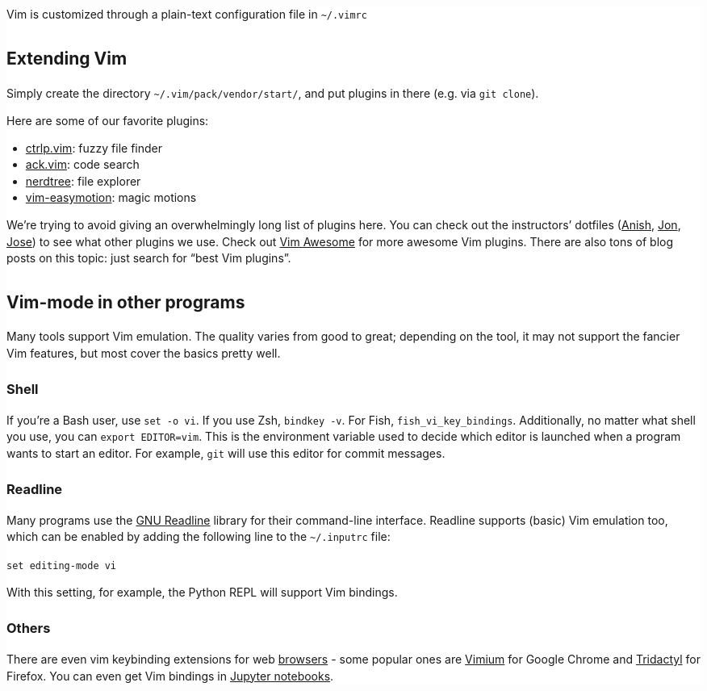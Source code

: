 Vim is customized through a plain-text configuration file in `~/.vimrc`

## Extending Vim <a id="extending-vim"></a>

Simply create the directory `~/.vim/pack/vendor/start/`, and put plugins in there \(e.g. via `git clone`\).

Here are some of our favorite plugins:

* [ctrlp.vim](https://github.com/ctrlpvim/ctrlp.vim): fuzzy file finder
* [ack.vim](https://github.com/mileszs/ack.vim): code search
* [nerdtree](https://github.com/scrooloose/nerdtree): file explorer
* [vim-easymotion](https://github.com/easymotion/vim-easymotion): magic motions

We’re trying to avoid giving an overwhelmingly long list of plugins here. You can check out the instructors’ dotfiles \([Anish](https://github.com/anishathalye/dotfiles), [Jon](https://github.com/jonhoo/configs), [Jose](https://github.com/JJGO/dotfiles)\) to see what other plugins we use. Check out [Vim Awesome](https://vimawesome.com/) for more awesome Vim plugins. There are also tons of blog posts on this topic: just search for “best Vim plugins”.

## Vim-mode in other programs <a id="vim-mode-in-other-programs"></a>

Many tools support Vim emulation. The quality varies from good to great; depending on the tool, it may not support the fancier Vim features, but most cover the basics pretty well.

### Shell <a id="shell"></a>

If you’re a Bash user, use `set -o vi`. If you use Zsh, `bindkey -v`. For Fish, `fish_vi_key_bindings`. Additionally, no matter what shell you use, you can `export EDITOR=vim`. This is the environment variable used to decide which editor is launched when a program wants to start an editor. For example, `git` will use this editor for commit messages.

### Readline <a id="readline"></a>

Many programs use the [GNU Readline](https://tiswww.case.edu/php/chet/readline/rltop.html) library for their command-line interface. Readline supports \(basic\) Vim emulation too, which can be enabled by adding the following line to the `~/.inputrc` file:

```text
set editing-mode vi
```

With this setting, for example, the Python REPL will support Vim bindings.

### Others <a id="others"></a>

There are even vim keybinding extensions for web [browsers](http://vim.wikia.com/wiki/Vim_key_bindings_for_web_browsers) - some popular ones are [Vimium](https://chrome.google.com/webstore/detail/vimium/dbepggeogbaibhgnhhndojpepiihcmeb?hl=en) for Google Chrome and [Tridactyl](https://github.com/tridactyl/tridactyl) for Firefox. You can even get Vim bindings in [Jupyter notebooks](https://github.com/lambdalisue/jupyter-vim-binding).


